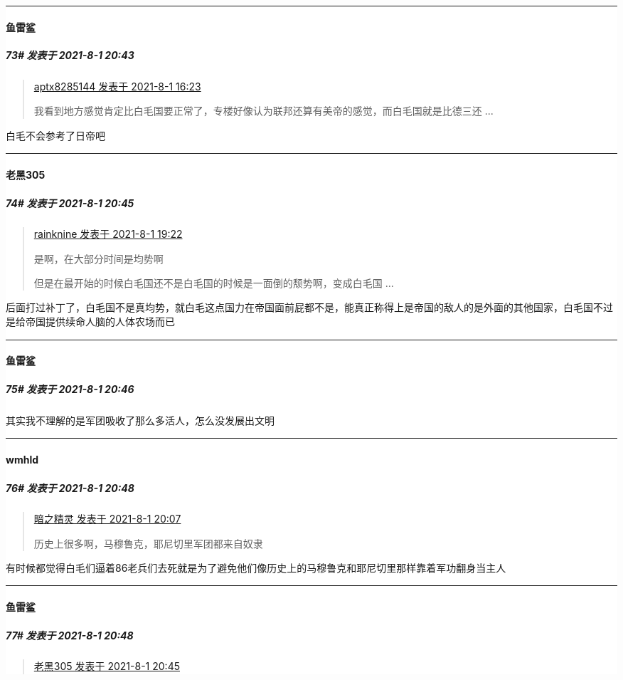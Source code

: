 *****

####  鱼雷鲨  
##### 73#       发表于 2021-8-1 20:43


<blockquote><a href="httphttps://bbs.saraba1st.com/2b/forum.php?mod=redirect&amp;goto=findpost&amp;pid=52193236&amp;ptid=2018570" target="_blank">aptx8285144 发表于 2021-8-1 16:23</a>

我看到地方感觉肯定比白毛国要正常了，专楼好像认为联邦还算有美帝的感觉，而白毛国就是比德三还 ...</blockquote>
白毛不会参考了日帝吧


*****

####  老黑305  
##### 74#       发表于 2021-8-1 20:45


<blockquote><a href="httphttps://bbs.saraba1st.com/2b/forum.php?mod=redirect&amp;goto=findpost&amp;pid=52195776&amp;ptid=2018570" target="_blank">rainknine 发表于 2021-8-1 19:22</a>

是啊，在大部分时间是均势啊

但是在最开始的时候白毛国还不是白毛国的时候是一面倒的颓势啊，变成白毛国 ...</blockquote>
后面打过补丁了，白毛国不是真均势，就白毛这点国力在帝国面前屁都不是，能真正称得上是帝国的敌人的是外面的其他国家，白毛国不过是给帝国提供续命人脑的人体农场而已


*****

####  鱼雷鲨  
##### 75#       发表于 2021-8-1 20:46


其实我不理解的是军团吸收了那么多活人，怎么没发展出文明


*****

####  wmhld  
##### 76#       发表于 2021-8-1 20:48


<blockquote><a href="httphttps://bbs.saraba1st.com/2b/forum.php?mod=redirect&amp;goto=findpost&amp;pid=52196431&amp;ptid=2018570" target="_blank">暗之精灵 发表于 2021-8-1 20:07</a>

历史上很多啊，马穆鲁克，耶尼切里军团都来自奴隶</blockquote>
有时候都觉得白毛们逼着86老兵们去死就是为了避免他们像历史上的马穆鲁克和耶尼切里那样靠着军功翻身当主人


*****

####  鱼雷鲨  
##### 77#       发表于 2021-8-1 20:48


<blockquote><a href="httphttps://bbs.saraba1st.com/2b/forum.php?mod=redirect&amp;goto=findpost&amp;pid=52196985&amp;ptid=2018570" target="_blank">老黑305 发表于 2021-8-1 20:45</a>

